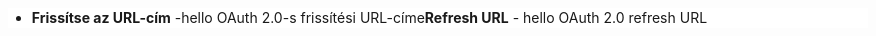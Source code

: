 - <span data-ttu-id="10a1d-223">**Frissítse az URL-cím** -hello OAuth 2.0-s frissítési URL-címe</span><span class="sxs-lookup"><span data-stu-id="10a1d-223">**Refresh URL** - hello OAuth 2.0 refresh URL</span></span>



[regisztrálja, és egyéni összekötők a PowerApps]: https://powerapps.microsoft.com/tutorials/register-custom-api/
[regisztrálja, és a Microsoft Flow egyéni összekötők]: https://flow.microsoft.com/documentation/register-custom-api/
